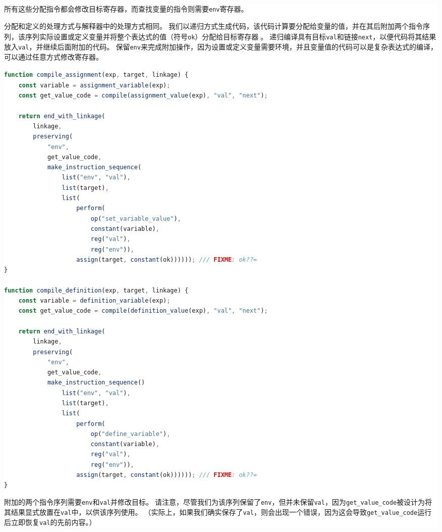 ```js
```

所有这些分配指令都会修改目标寄存器，而查找变量的指令则需要`env`寄存器。

分配和定义的处理方式与解释器中的处理方式相同。 我们以递归方式生成代码，该代码计算要分配给变量的值，并在其后附加两个指令序列，该序列实际设置或定义变量并将整个表达式的值（符号`ok`）分配给目标寄存器 。 递归编译具有目标`val`和链接`next`，以便代码将其结果放入`val`，并继续后面附加的代码。 保留`env`来完成附加操作，因为设置或定义变量需要环境，并且变量值的代码可以是复杂表达式的编译，可以通过任意方式修改寄存器。

```js
function compile_assignment(exp, target, linkage) {
    const variable = assignment_variable(exp);
    const get_value_code = compile(assignment_value(exp), "val", "next");

    return end_with_linkage(
        linkage,
        preserving(
            "env",
            get_value_code,
            make_instruction_sequence(
                list("env", "val"),
                list(target),
                list(
                    perform(
                        op("set_variable_value"),
                        constant(variable),
                        reg("val"),
                        reg("env")),
                    assign(target, constant(ok)))))); /// FIXME: ok??=
}

function compile_definition(exp, target, linkage) {
    const variable = definition_variable(exp);
    const get_value_code = compile(definition_value(exp), "val", "next");

    return end_with_linkage(
        linkage,
        preserving(
            "env",
            get_value_code,
            make_instruction_sequence()
                list("env", "val"),
                list(target),
                list(
                    perform(
                        op("define_variable"),
                        constant(variable),
                        reg("val"),
                        reg("env")),
                    assign(target, constant(ok)))))); /// FIXME: ok??=
}
```

附加的两个指令序列需要`env`和`val`并修改目标。 请注意，尽管我们为该序列保留了`env`，但并未保留`val`，因为`get_value_code`被设计为将其结果显式放置在`val`中，以供该序列使用。 （实际上，如果我们确实保存了`val`，则会出现一个错误，因为这会导致`get_value_code`运行后立即恢复`val`的先前内容。）
